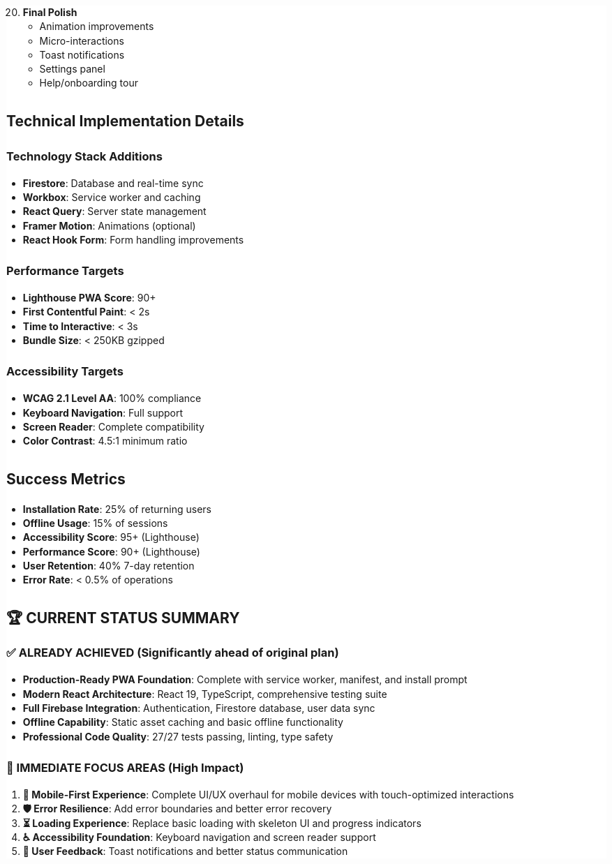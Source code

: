20. **Final Polish**
    - Animation improvements
    - Micro-interactions
    - Toast notifications
    - Settings panel
    - Help/onboarding tour

## Technical Implementation Details

### Technology Stack Additions
- **Firestore**: Database and real-time sync
- **Workbox**: Service worker and caching
- **React Query**: Server state management
- **Framer Motion**: Animations (optional)
- **React Hook Form**: Form handling improvements

### Performance Targets
- **Lighthouse PWA Score**: 90+
- **First Contentful Paint**: < 2s
- **Time to Interactive**: < 3s
- **Bundle Size**: < 250KB gzipped

### Accessibility Targets
- **WCAG 2.1 Level AA**: 100% compliance
- **Keyboard Navigation**: Full support
- **Screen Reader**: Complete compatibility
- **Color Contrast**: 4.5:1 minimum ratio

## Success Metrics
- **Installation Rate**: 25% of returning users
- **Offline Usage**: 15% of sessions
- **Accessibility Score**: 95+ (Lighthouse)
- **Performance Score**: 90+ (Lighthouse)
- **User Retention**: 40% 7-day retention
- **Error Rate**: < 0.5% of operations

## 🏆 CURRENT STATUS SUMMARY

### **✅ ALREADY ACHIEVED (Significantly ahead of original plan)**
- **Production-Ready PWA Foundation**: Complete with service worker, manifest, and install prompt
- **Modern React Architecture**: React 19, TypeScript, comprehensive testing suite  
- **Full Firebase Integration**: Authentication, Firestore database, user data sync
- **Offline Capability**: Static asset caching and basic offline functionality
- **Professional Code Quality**: 27/27 tests passing, linting, type safety

### **🎯 IMMEDIATE FOCUS AREAS (High Impact)**
1. **📱 Mobile-First Experience**: Complete UI/UX overhaul for mobile devices with touch-optimized interactions
2. **🛡️ Error Resilience**: Add error boundaries and better error recovery
3. **⏳ Loading Experience**: Replace basic loading with skeleton UI and progress indicators  
4. **♿ Accessibility Foundation**: Keyboard navigation and screen reader support
5. **💬 User Feedback**: Toast notifications and better status communication
